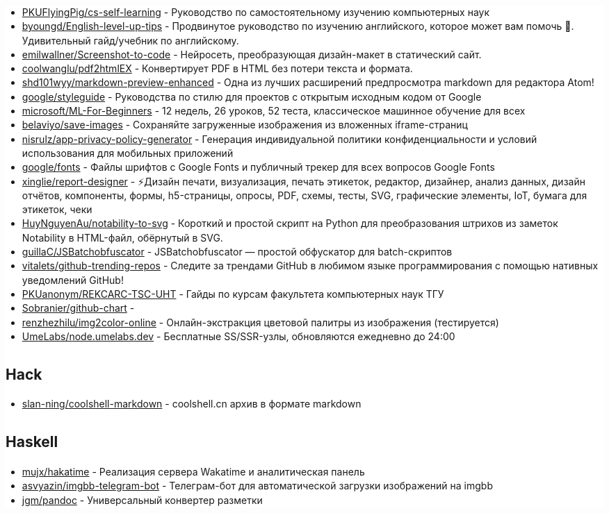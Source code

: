 - [PKUFlyingPig/cs-self-learning](https://github.com/PKUFlyingPig/cs-self-learning) - Руководство по самостоятельному изучению компьютерных наук
- [byoungd/English-level-up-tips](https://github.com/byoungd/English-level-up-tips) - Продвинутое руководство по изучению английского, которое может вам помочь 🎉. Удивительный гайд/учебник по английскому.
- [emilwallner/Screenshot-to-code](https://github.com/emilwallner/Screenshot-to-code) - Нейросеть, преобразующая дизайн-макет в статический сайт.
- [coolwanglu/pdf2htmlEX](https://github.com/coolwanglu/pdf2htmlEX) - Конвертирует PDF в HTML без потери текста и формата.
- [shd101wyy/markdown-preview-enhanced](https://github.com/shd101wyy/markdown-preview-enhanced) - Одна из лучших расширений предпросмотра markdown для редактора Atom!
- [google/styleguide](https://github.com/google/styleguide) - Руководства по стилю для проектов с открытым исходным кодом от Google
- [microsoft/ML-For-Beginners](https://github.com/microsoft/ML-For-Beginners) - 12 недель, 26 уроков, 52 теста, классическое машинное обучение для всех
- [belaviyo/save-images](https://github.com/belaviyo/save-images) - Сохраняйте загруженные изображения из вложенных iframe-страниц
- [nisrulz/app-privacy-policy-generator](https://github.com/nisrulz/app-privacy-policy-generator) - Генерация индивидуальной политики конфиденциальности и условий использования для мобильных приложений
- [google/fonts](https://github.com/google/fonts) - Файлы шрифтов с Google Fonts и публичный трекер для всех вопросов Google Fonts
- [xinglie/report-designer](https://github.com/xinglie/report-designer) - ⚡Дизайн печати, визуализация, печать этикеток, редактор, дизайнер, анализ данных, дизайн отчётов, компоненты, формы, h5-страницы, опросы, PDF, схемы, тесты, SVG, графические элементы, IoT, бумага для этикеток, чеки
- [HuyNguyenAu/notability-to-svg](https://github.com/HuyNguyenAu/notability-to-svg) - Короткий и простой скрипт на Python для преобразования штрихов из заметок Notability в HTML-файл, обёрнутый в SVG.
- [guillaC/JSBatchobfuscator](https://github.com/guillaC/JSBatchobfuscator) - JSBatchobfuscator — простой обфускатор для batch-скриптов
- [vitalets/github-trending-repos](https://github.com/vitalets/github-trending-repos) - Следите за трендами GitHub в любимом языке программирования с помощью нативных уведомлений GitHub!
- [PKUanonym/REKCARC-TSC-UHT](https://github.com/PKUanonym/REKCARC-TSC-UHT) - Гайды по курсам факультета компьютерных наук ТГУ
- [Sobranier/github-chart](https://github.com/Sobranier/github-chart) - 
- [renzhezhilu/img2color-online](https://github.com/renzhezhilu/img2color-online) - Онлайн-экстракция цветовой палитры из изображения (тестируется)
- [UmeLabs/node.umelabs.dev](https://github.com/UmeLabs/node.umelabs.dev) - Бесплатные SS/SSR-узлы, обновляются ежедневно до 24:00
## Hack 

- [slan-ning/coolshell-markdown](https://github.com/slan-ning/coolshell-markdown) - coolshell.cn архив в формате markdown

## Haskell 

- [mujx/hakatime](https://github.com/mujx/hakatime) - Реализация сервера Wakatime и аналитическая панель
- [asvyazin/imgbb-telegram-bot](https://github.com/asvyazin/imgbb-telegram-bot) - Телеграм-бот для автоматической загрузки изображений на imgbb
- [jgm/pandoc](https://github.com/jgm/pandoc) - Универсальный конвертер разметки

